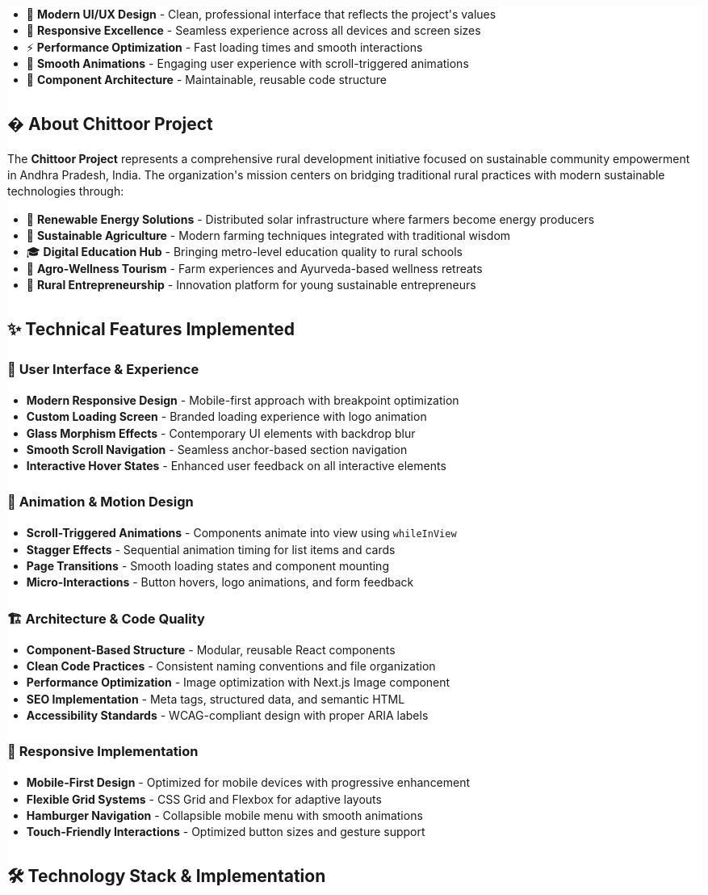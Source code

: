 - 🎨 **Modern UI/UX Design** - Clean, professional interface that reflects the project's values
- 📱 **Responsive Excellence** - Seamless experience across all devices and screen sizes
- ⚡ **Performance Optimization** - Fast loading times and smooth interactions
- 🔄 **Smooth Animations** - Engaging user experience with scroll-triggered animations
- 🧩 **Component Architecture** - Maintainable, reusable code structure

## � About Chittoor Project

The **Chittoor Project** represents a comprehensive rural development initiative focused on sustainable community empowerment in Andhra Pradesh, India. The organization's mission centers on bridging traditional rural practices with modern sustainable technologies through:

- 🔋 **Renewable Energy Solutions** - Distributed solar infrastructure where farmers become energy producers
- 🌾 **Sustainable Agriculture** - Modern farming techniques integrated with traditional wisdom
- 🎓 **Digital Education Hub** - Bringing metro-level education quality to rural schools
- 🧘 **Agro-Wellness Tourism** - Farm experiences and Ayurveda-based wellness retreats
- 🚀 **Rural Entrepreneurship** - Innovation platform for young sustainable entrepreneurs

## ✨ Technical Features Implemented

### 🎨 **User Interface & Experience**

- **Modern Responsive Design** - Mobile-first approach with breakpoint optimization
- **Custom Loading Screen** - Branded loading experience with logo animation
- **Glass Morphism Effects** - Contemporary UI elements with backdrop blur
- **Smooth Scroll Navigation** - Seamless anchor-based section navigation
- **Interactive Hover States** - Enhanced user feedback on all interactive elements

### 🔄 **Animation & Motion Design**

- **Scroll-Triggered Animations** - Components animate into view using `whileInView`
- **Stagger Effects** - Sequential animation timing for list items and cards
- **Page Transitions** - Smooth loading states and component mounting
- **Micro-Interactions** - Button hovers, logo animations, and form feedback

### 🏗️ **Architecture & Code Quality**

- **Component-Based Structure** - Modular, reusable React components
- **Clean Code Practices** - Consistent naming conventions and file organization
- **Performance Optimization** - Image optimization with Next.js Image component
- **SEO Implementation** - Meta tags, structured data, and semantic HTML
- **Accessibility Standards** - WCAG-compliant design with proper ARIA labels

### 📱 **Responsive Implementation**

- **Mobile-First Design** - Optimized for mobile devices with progressive enhancement
- **Flexible Grid Systems** - CSS Grid and Flexbox for adaptive layouts
- **Hamburger Navigation** - Collapsible mobile menu with smooth animations
- **Touch-Friendly Interactions** - Optimized button sizes and gesture support

## 🛠️ Technology Stack & Implementation
